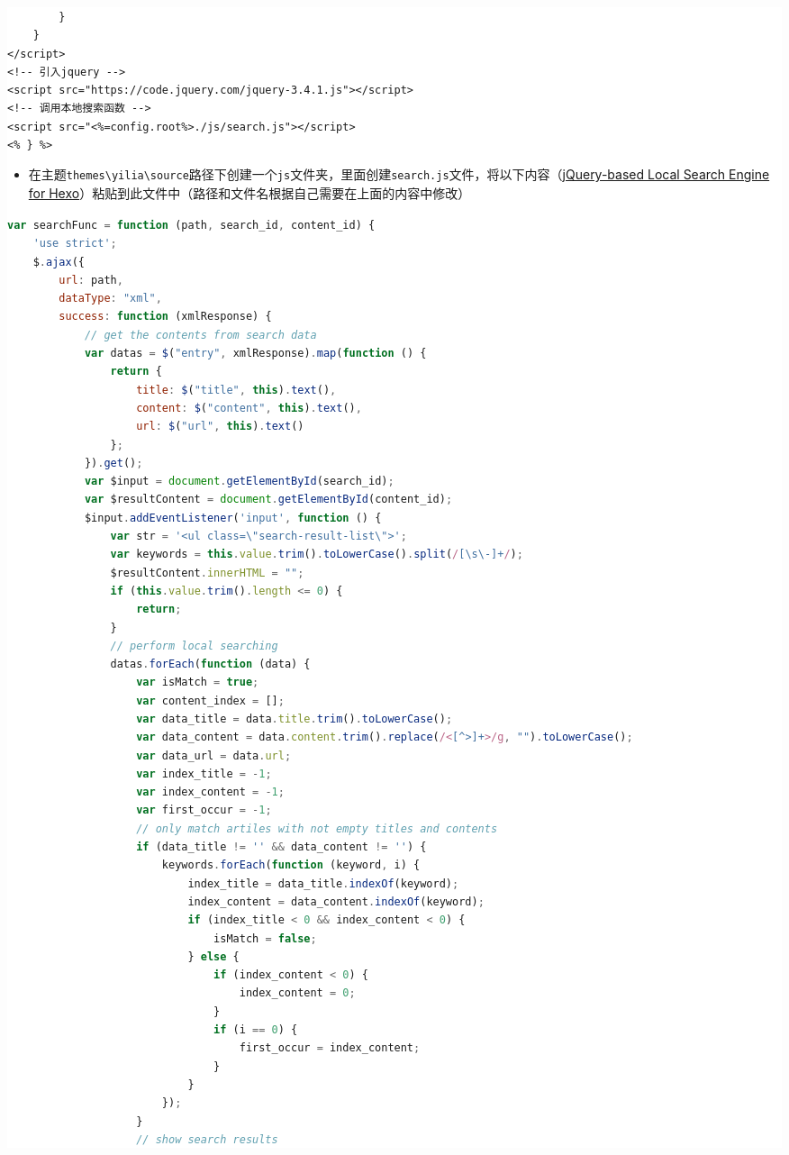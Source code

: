 ```
        }
    }
</script>
<!-- 引入jquery -->
<script src="https://code.jquery.com/jquery-3.4.1.js"></script>
<!-- 调用本地搜索函数 -->
<script src="<%=config.root%>./js/search.js"></script>
<% } %>
```
* 在主题`themes\yilia\source`路径下创建一个`js`文件夹，里面创建`search.js`文件，将以下内容（[jQuery-based Local Search Engine for Hexo](https://www.hahack.com/codes/local-search-engine-for-hexo/)）粘贴到此文件中（路径和文件名根据自己需要在上面的内容中修改）

```js
var searchFunc = function (path, search_id, content_id) {
    'use strict';
    $.ajax({
        url: path,
        dataType: "xml",
        success: function (xmlResponse) {
            // get the contents from search data
            var datas = $("entry", xmlResponse).map(function () {
                return {
                    title: $("title", this).text(),
                    content: $("content", this).text(),
                    url: $("url", this).text()
                };
            }).get();
            var $input = document.getElementById(search_id);
            var $resultContent = document.getElementById(content_id);
            $input.addEventListener('input', function () {
                var str = '<ul class=\"search-result-list\">';
                var keywords = this.value.trim().toLowerCase().split(/[\s\-]+/);
                $resultContent.innerHTML = "";
                if (this.value.trim().length <= 0) {
                    return;
                }
                // perform local searching
                datas.forEach(function (data) {
                    var isMatch = true;
                    var content_index = [];
                    var data_title = data.title.trim().toLowerCase();
                    var data_content = data.content.trim().replace(/<[^>]+>/g, "").toLowerCase();
                    var data_url = data.url;
                    var index_title = -1;
                    var index_content = -1;
                    var first_occur = -1;
                    // only match artiles with not empty titles and contents
                    if (data_title != '' && data_content != '') {
                        keywords.forEach(function (keyword, i) {
                            index_title = data_title.indexOf(keyword);
                            index_content = data_content.indexOf(keyword);
                            if (index_title < 0 && index_content < 0) {
                                isMatch = false;
                            } else {
                                if (index_content < 0) {
                                    index_content = 0;
                                }
                                if (i == 0) {
                                    first_occur = index_content;
                                }
                            }
                        });
                    }
                    // show search results
```